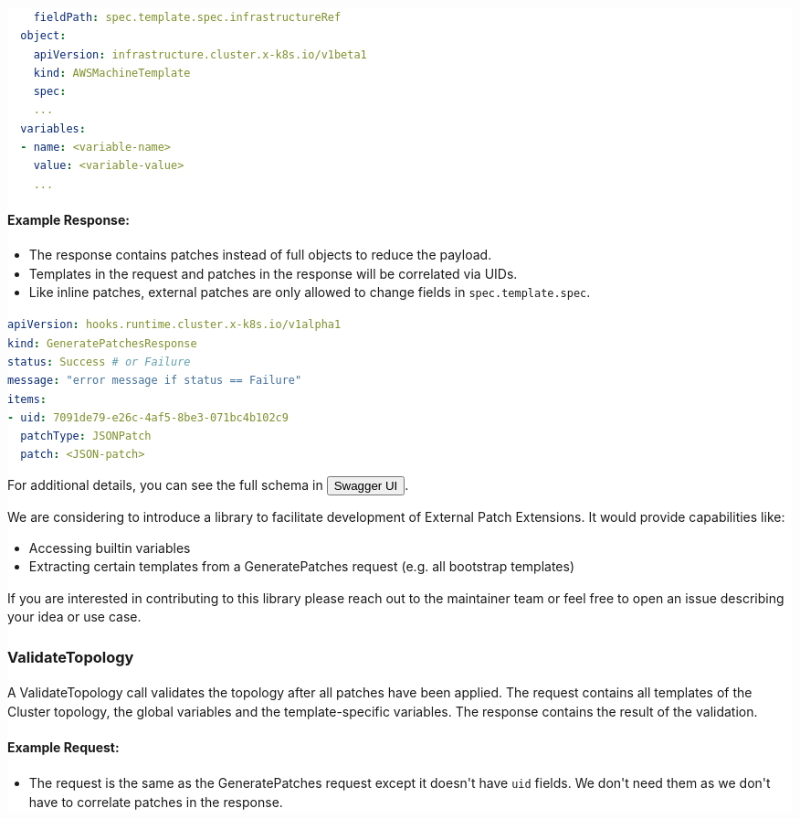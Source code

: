 ```yaml
    fieldPath: spec.template.spec.infrastructureRef
  object:
    apiVersion: infrastructure.cluster.x-k8s.io/v1beta1
    kind: AWSMachineTemplate
    spec:
    ...
  variables:
  - name: <variable-name>
    value: <variable-value>
    ...
```

#### Example Response:

* The response contains patches instead of full objects to reduce the payload.
* Templates in the request and patches in the response will be correlated via UIDs.
* Like inline patches, external patches are only allowed to change fields in `spec.template.spec`.

```yaml
apiVersion: hooks.runtime.cluster.x-k8s.io/v1alpha1
kind: GeneratePatchesResponse
status: Success # or Failure
message: "error message if status == Failure"
items:
- uid: 7091de79-e26c-4af5-8be3-071bc4b102c9
  patchType: JSONPatch
  patch: <JSON-patch>
```

For additional details, you can see the full schema in <button onclick="openSwaggerUI()">Swagger UI</button>.

We are considering to introduce a library to facilitate development of External Patch Extensions. It would provide capabilities like:
* Accessing builtin variables
* Extracting certain templates from a GeneratePatches request (e.g. all bootstrap templates)

If you are interested in contributing to this library please reach out to the maintainer team or
feel free to open an issue describing your idea or use case.

### ValidateTopology

A ValidateTopology call validates the topology after all patches have been applied. The request contains all 
templates of the Cluster topology, the global variables and the template-specific variables. The response
contains the result of the validation.

#### Example Request:

* The request is the same as the GeneratePatches request except it doesn't have `uid` fields. We don't
  need them as we don't have to correlate patches in the response.
